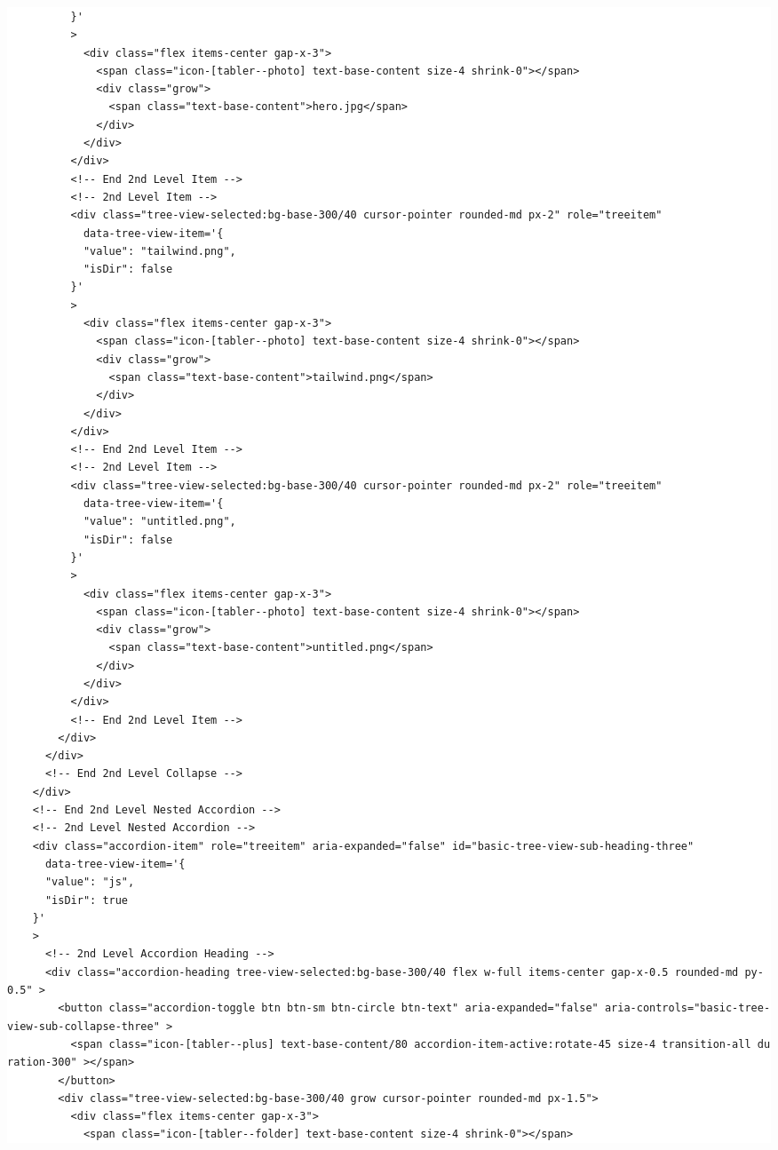               }'
              >
                <div class="flex items-center gap-x-3">
                  <span class="icon-[tabler--photo] text-base-content size-4 shrink-0"></span>
                  <div class="grow">
                    <span class="text-base-content">hero.jpg</span>
                  </div>
                </div>
              </div>
              <!-- End 2nd Level Item -->
              <!-- 2nd Level Item -->
              <div class="tree-view-selected:bg-base-300/40 cursor-pointer rounded-md px-2" role="treeitem"
                data-tree-view-item='{
                "value": "tailwind.png",
                "isDir": false
              }'
              >
                <div class="flex items-center gap-x-3">
                  <span class="icon-[tabler--photo] text-base-content size-4 shrink-0"></span>
                  <div class="grow">
                    <span class="text-base-content">tailwind.png</span>
                  </div>
                </div>
              </div>
              <!-- End 2nd Level Item -->
              <!-- 2nd Level Item -->
              <div class="tree-view-selected:bg-base-300/40 cursor-pointer rounded-md px-2" role="treeitem"
                data-tree-view-item='{
                "value": "untitled.png",
                "isDir": false
              }'
              >
                <div class="flex items-center gap-x-3">
                  <span class="icon-[tabler--photo] text-base-content size-4 shrink-0"></span>
                  <div class="grow">
                    <span class="text-base-content">untitled.png</span>
                  </div>
                </div>
              </div>
              <!-- End 2nd Level Item -->
            </div>
          </div>
          <!-- End 2nd Level Collapse -->
        </div>
        <!-- End 2nd Level Nested Accordion -->
        <!-- 2nd Level Nested Accordion -->
        <div class="accordion-item" role="treeitem" aria-expanded="false" id="basic-tree-view-sub-heading-three"
          data-tree-view-item='{
          "value": "js",
          "isDir": true
        }'
        >
          <!-- 2nd Level Accordion Heading -->
          <div class="accordion-heading tree-view-selected:bg-base-300/40 flex w-full items-center gap-x-0.5 rounded-md py-0.5" >
            <button class="accordion-toggle btn btn-sm btn-circle btn-text" aria-expanded="false" aria-controls="basic-tree-view-sub-collapse-three" >
              <span class="icon-[tabler--plus] text-base-content/80 accordion-item-active:rotate-45 size-4 transition-all duration-300" ></span>
            </button>
            <div class="tree-view-selected:bg-base-300/40 grow cursor-pointer rounded-md px-1.5">
              <div class="flex items-center gap-x-3">
                <span class="icon-[tabler--folder] text-base-content size-4 shrink-0"></span>